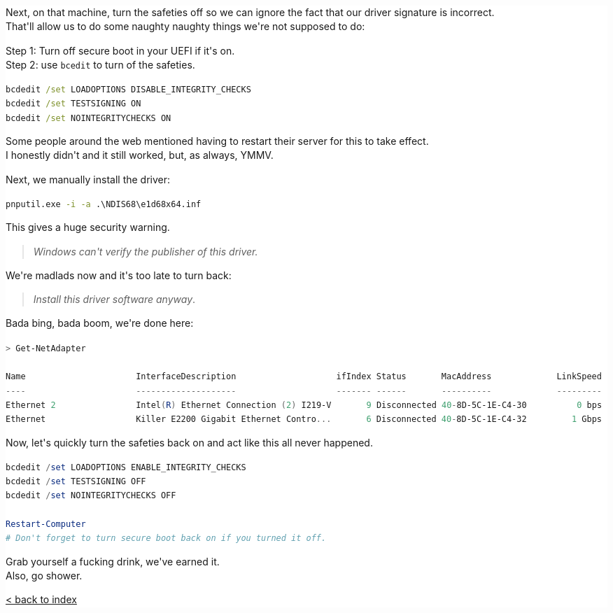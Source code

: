 Next, on that machine, turn the safeties off so we can ignore the fact that our driver signature is incorrect.  
That'll allow us to do some naughty naughty things we're not supposed to do:  

Step 1: Turn off secure boot in your UEFI if it's on.  
Step 2: use `bcedit` to turn of the safeties.  

```cmd
bcdedit /set LOADOPTIONS DISABLE_INTEGRITY_CHECKS
bcdedit /set TESTSIGNING ON
bcdedit /set NOINTEGRITYCHECKS ON
```

Some people around the web mentioned having to restart their server for this to take effect.  
I honestly didn't and it still worked, but, as always, YMMV.  

Next, we manually install the driver:

```cmd
pnputil.exe -i -a .\NDIS68\e1d68x64.inf
```

This gives a huge security warning.  

> *Windows can't verify the publisher of this driver.*  

We're madlads now and it's too late to turn back:

> *Install this driver software anyway*.

Bada bing, bada boom, we're done here:

```Powershell
> Get-NetAdapter

Name                      InterfaceDescription                    ifIndex Status       MacAddress             LinkSpeed
----                      --------------------                    ------- ------       ----------             ---------
Ethernet 2                Intel(R) Ethernet Connection (2) I219-V       9 Disconnected 40-8D-5C-1E-C4-30          0 bps
Ethernet                  Killer E2200 Gigabit Ethernet Contro...       6 Disconnected 40-8D-5C-1E-C4-32         1 Gbps
```

Now, let's quickly turn the safeties back on and act like this all never happened.  

```Powershell
bcdedit /set LOADOPTIONS ENABLE_INTEGRITY_CHECKS
bcdedit /set TESTSIGNING OFF
bcdedit /set NOINTEGRITYCHECKS OFF

Restart-Computer
# Don't forget to turn secure boot back on if you turned it off.
```

Grab yourself a fucking drink, we've earned it.  
Also, go shower.  

[< back to index](/index.md)
